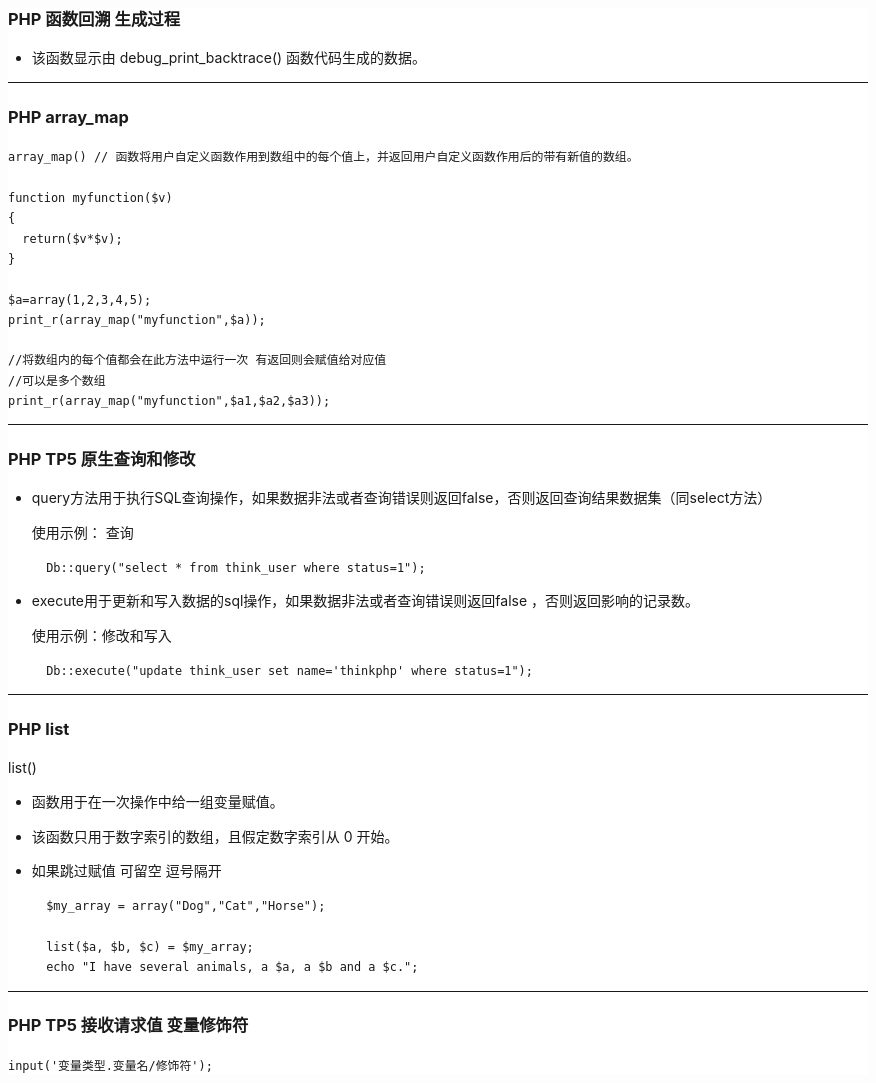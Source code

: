 ### PHP  函数回溯 生成过程  

- 该函数显示由 debug_print_backtrace() 函数代码生成的数据。

-------------------------------------------------------------------

### PHP  array_map  

    array_map() // 函数将用户自定义函数作用到数组中的每个值上，并返回用户自定义函数作用后的带有新值的数组。
    
    function myfunction($v)
    {
      return($v*$v);
    }
    
    $a=array(1,2,3,4,5);
    print_r(array_map("myfunction",$a));
    
    //将数组内的每个值都会在此方法中运行一次 有返回则会赋值给对应值  
    //可以是多个数组 
    print_r(array_map("myfunction",$a1,$a2,$a3));


-------------------------------------------------------------------

### PHP  TP5 原生查询和修改  

- query方法用于执行SQL查询操作，如果数据非法或者查询错误则返回false，否则返回查询结果数据集（同select方法）

  使用示例： 查询

        Db::query("select * from think_user where status=1");


- execute用于更新和写入数据的sql操作，如果数据非法或者查询错误则返回false ，否则返回影响的记录数。

    使用示例：修改和写入

        Db::execute("update think_user set name='thinkphp' where status=1");

-------------------------------------------------------------------
### PHP  list  

list()
- 函数用于在一次操作中给一组变量赋值。
- 该函数只用于数字索引的数组，且假定数字索引从 0 开始。
- 如果跳过赋值 可留空 逗号隔开

        $my_array = array("Dog","Cat","Horse");
        
        list($a, $b, $c) = $my_array;
        echo "I have several animals, a $a, a $b and a $c.";


-------------------------------------------------------------------
### PHP  TP5 接收请求值 变量修饰符  
    input('变量类型.变量名/修饰符');
    